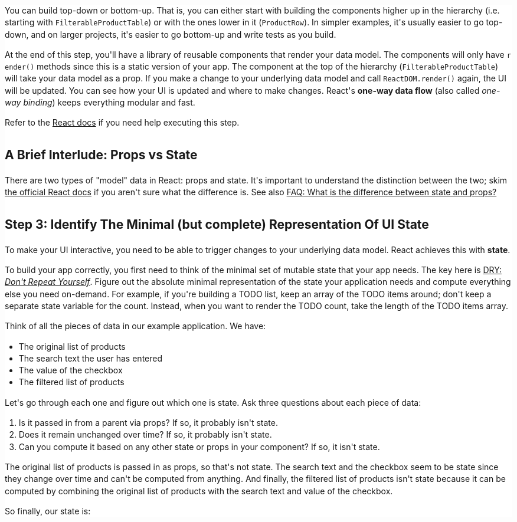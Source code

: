 You can build top-down or bottom-up. That is, you can either start with building the components higher up in the hierarchy (i.e. starting with `FilterableProductTable`) or with the ones lower in it (`ProductRow`). In simpler examples, it's usually easier to go top-down, and on larger projects, it's easier to go bottom-up and write tests as you build.

At the end of this step, you'll have a library of reusable components that render your data model. The components will only have `render()` methods since this is a static version of your app. The component at the top of the hierarchy (`FilterableProductTable`) will take your data model as a prop. If you make a change to your underlying data model and call `ReactDOM.render()` again, the UI will be updated. You can see how your UI is updated and where to make changes. React's **one-way data flow** (also called _one-way binding_) keeps everything modular and fast.

Refer to the [React docs](https://reactjs.org/docs/) if you need help executing this step.

## A Brief Interlude: Props vs State

There are two types of "model" data in React: props and state. It's important to understand the distinction between the two; skim [the official React docs](https://reactjs.org/docs/state-and-lifecycle.html) if you aren't sure what the difference is. See also [FAQ: What is the difference between state and props?](https://reactjs.org/docs/faq-state.html#what-is-the-difference-between-state-and-props)

## Step 3: Identify The Minimal (but complete) Representation Of UI State

To make your UI interactive, you need to be able to trigger changes to your underlying data model. React achieves this with **state**.

To build your app correctly, you first need to think of the minimal set of mutable state that your app needs. The key here is [DRY: _Don't Repeat Yourself_](https://en.wikipedia.org/wiki/Don't\_repeat\_yourself). Figure out the absolute minimal representation of the state your application needs and compute everything else you need on-demand. For example, if you're building a TODO list, keep an array of the TODO items around; don't keep a separate state variable for the count. Instead, when you want to render the TODO count, take the length of the TODO items array.

Think of all the pieces of data in our example application. We have:

* The original list of products
* The search text the user has entered
* The value of the checkbox
* The filtered list of products

Let's go through each one and figure out which one is state. Ask three questions about each piece of data:

1. Is it passed in from a parent via props? If so, it probably isn't state.
2. Does it remain unchanged over time? If so, it probably isn't state.
3. Can you compute it based on any other state or props in your component? If so, it isn't state.

The original list of products is passed in as props, so that's not state. The search text and the checkbox seem to be state since they change over time and can't be computed from anything. And finally, the filtered list of products isn't state because it can be computed by combining the original list of products with the search text and value of the checkbox.

So finally, our state is:
